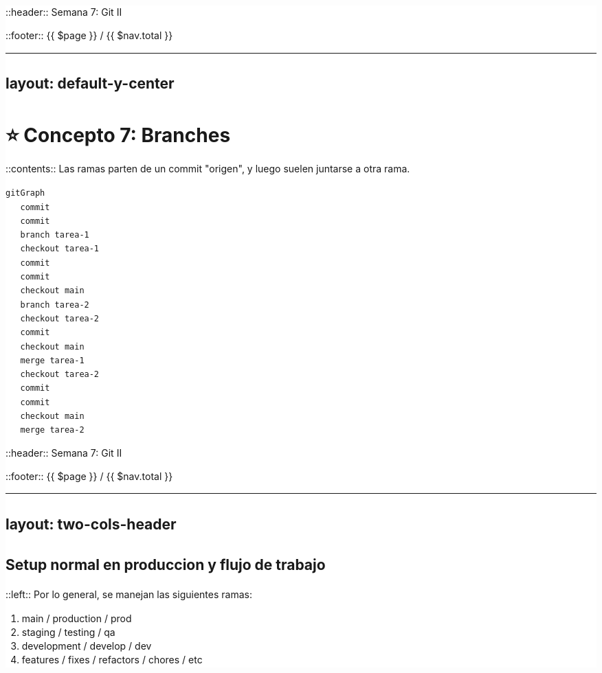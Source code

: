::header::
Semana 7: Git II

::footer::
{{ $page }} / {{ $nav.total }}

---
layout: default-y-center
---

# ⭐ Concepto 7: Branches

::contents::
Las ramas parten de un commit "origen", y luego suelen juntarse a otra rama.

```mermaid {scale: 0.8}
gitGraph
   commit
   commit
   branch tarea-1
   checkout tarea-1
   commit
   commit
   checkout main
   branch tarea-2
   checkout tarea-2
   commit
   checkout main
   merge tarea-1
   checkout tarea-2
   commit
   commit
   checkout main
   merge tarea-2
```

::header::
Semana 7: Git II

::footer::
{{ $page }} / {{ $nav.total }}

---
layout: two-cols-header
---

## Setup normal en produccion y flujo de trabajo

::left::
Por lo general, se manejan las siguientes ramas:

1. main / production / prod
2. staging / testing / qa
3. development / develop / dev
4. features / fixes / refactors / chores / etc
